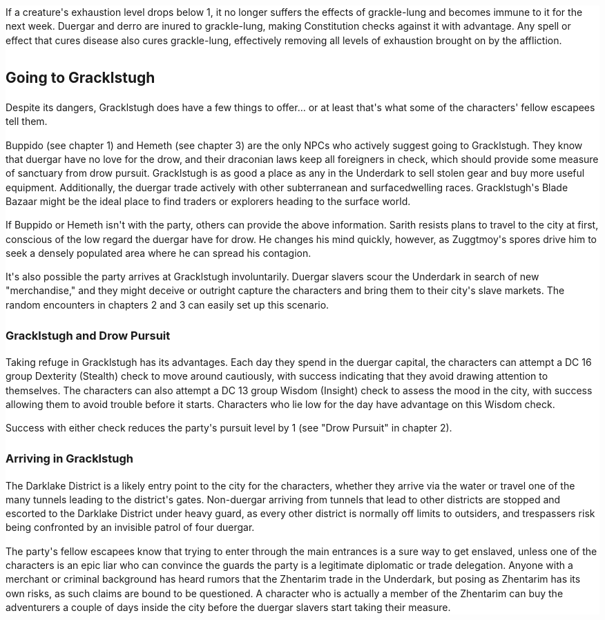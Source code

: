 If a creature's <wc-fetch type="condition">exhaustion</wc-fetch> level drops below 1, it no longer suffers the effects of grackle-lung and becomes immune to it for the next week. Duergar and derro are inured to grackle-lung, making Constitution checks against it with advantage. Any spell or effect that cures disease also cures grackle-lung, effectively removing all levels of <wc-fetch type="condition">exhaustion</wc-fetch> brought on by the affliction.

## Going to Gracklstugh

Despite its dangers, Gracklstugh does have a few things to offer... or at least that's what some of the characters' fellow escapees tell them.

Buppido (see chapter 1) and Hemeth (see chapter 3) are the only NPCs who actively suggest going to Gracklstugh. They know that duergar have no love for the drow, and their draconian laws keep all foreigners in check, which should provide some measure of sanctuary from drow pursuit. Gracklstugh is as good a place as any in the Underdark to sell stolen gear and buy more useful equipment. Additionally, the duergar trade actively with other subterranean and surfacedwelling races. Gracklstugh's Blade Bazaar might be the ideal place to find traders or explorers heading to the surface world.

If Buppido or Hemeth isn't with the party, others can provide the above information. Sarith resists plans to travel to the city at first, conscious of the low regard the duergar have for drow. He changes his mind quickly, however, as Zuggtmoy's spores drive him to seek a densely populated area where he can spread his contagion.

It's also possible the party arrives at Gracklstugh involuntarily. Duergar slavers scour the Underdark in search of new "merchandise," and they might deceive or outright capture the characters and bring them to their city's slave markets. The random encounters in chapters 2 and 3 can easily set up this scenario.

### Gracklstugh and Drow Pursuit

Taking refuge in Gracklstugh has its advantages. Each day they spend in the duergar capital, the characters can attempt a DC 16 group Dexterity (Stealth) check to move around cautiously, with success indicating that they avoid drawing attention to themselves. The characters can also attempt a DC 13 group Wisdom (Insight) check to assess the mood in the city, with success allowing them to avoid trouble before it starts. Characters who lie low for the day have advantage on this Wisdom check.

Success with either check reduces the party's pursuit level by 1 (see "Drow Pursuit" in chapter 2).

### Arriving in Gracklstugh

The Darklake District is a likely entry point to the city for the characters, whether they arrive via the water or travel one of the many tunnels leading to the district's gates. Non-duergar arriving from tunnels that lead to other districts are stopped and escorted to the Darklake District under heavy guard, as every other district is normally off limits to outsiders, and trespassers risk being confronted by an invisible patrol of four duergar.

The party's fellow escapees know that trying to enter through the main entrances is a sure way to get enslaved, unless one of the characters is an epic liar who can convince the guards the party is a legitimate diplomatic or trade delegation. Anyone with a merchant or criminal background has heard rumors that the Zhentarim trade in the Underdark, but posing as Zhentarim has its own risks, as such claims are bound to be questioned. A character who is actually a member of the Zhentarim can buy the adventurers a couple of days inside the city before the duergar slavers start taking their measure.
